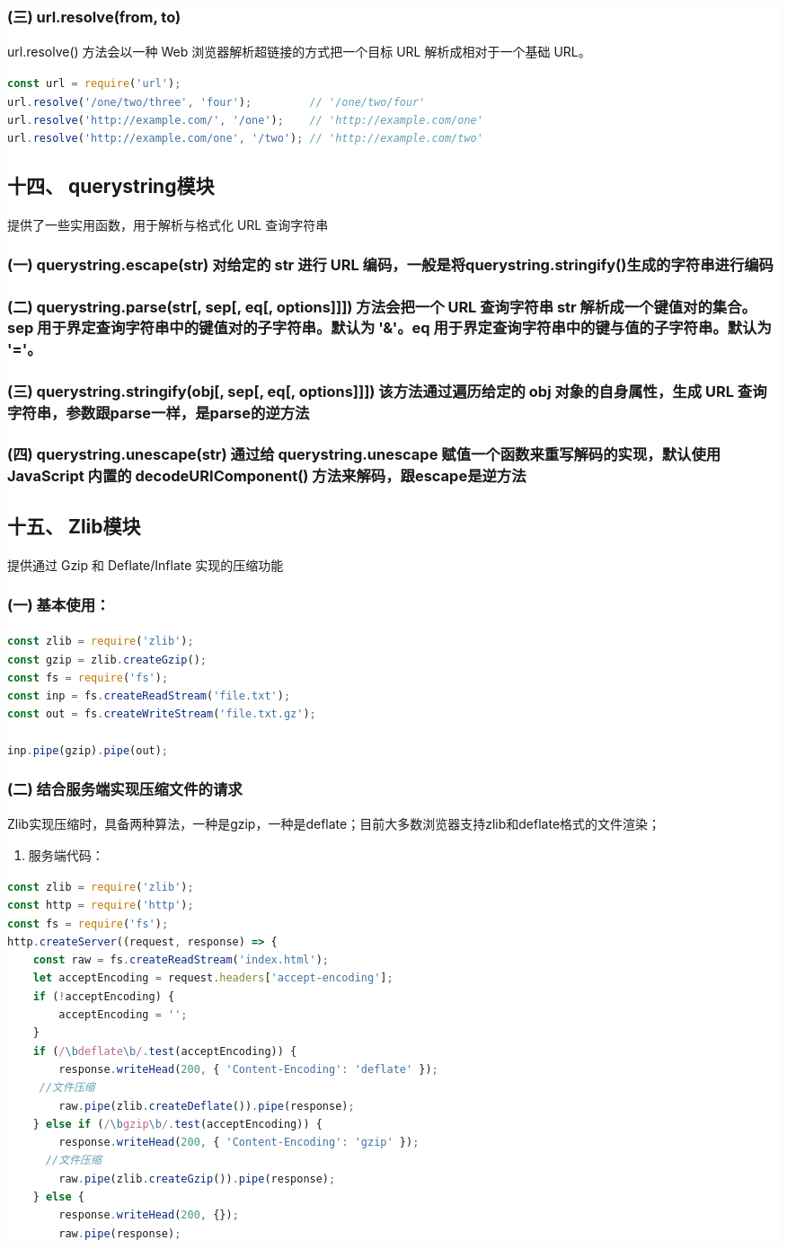### (三)	url.resolve(from, to)
url.resolve() 方法会以一种 Web 浏览器解析超链接的方式把一个目标 URL 解析成相对于一个基础 URL。
``` js
const url = require('url');
url.resolve('/one/two/three', 'four');         // '/one/two/four'
url.resolve('http://example.com/', '/one');    // 'http://example.com/one'
url.resolve('http://example.com/one', '/two'); // 'http://example.com/two'
```

## 十四、	querystring模块
提供了一些实用函数，用于解析与格式化 URL 查询字符串
### (一)	querystring.escape(str) 对给定的 str 进行 URL 编码，一般是将querystring.stringify()生成的字符串进行编码
### (二)	querystring.parse(str[, sep[, eq[, options]]]) 方法会把一个 URL 查询字符串 str 解析成一个键值对的集合。sep <string> 用于界定查询字符串中的键值对的子字符串。默认为 '&'。eq <string> 用于界定查询字符串中的键与值的子字符串。默认为 '='。
### (三)	querystring.stringify(obj[, sep[, eq[, options]]]) 该方法通过遍历给定的 obj 对象的自身属性，生成 URL 查询字符串，参数跟parse一样，是parse的逆方法
### (四)	querystring.unescape(str) 通过给 querystring.unescape 赋值一个函数来重写解码的实现，默认使用 JavaScript 内置的 decodeURIComponent() 方法来解码，跟escape是逆方法

## 十五、	Zlib模块
提供通过 Gzip 和 Deflate/Inflate 实现的压缩功能
### (一)	基本使用：
``` js
const zlib = require('zlib');
const gzip = zlib.createGzip();
const fs = require('fs');
const inp = fs.createReadStream('file.txt');
const out = fs.createWriteStream('file.txt.gz');

inp.pipe(gzip).pipe(out);
```
### (二)	结合服务端实现压缩文件的请求
Zlib实现压缩时，具备两种算法，一种是gzip，一种是deflate；目前大多数浏览器支持zlib和deflate格式的文件渲染；
1.	服务端代码：
``` js
const zlib = require('zlib');
const http = require('http');
const fs = require('fs');
http.createServer((request, response) => {
    const raw = fs.createReadStream('index.html');
    let acceptEncoding = request.headers['accept-encoding'];
    if (!acceptEncoding) {
        acceptEncoding = '';
    }
    if (/\bdeflate\b/.test(acceptEncoding)) {
        response.writeHead(200, { 'Content-Encoding': 'deflate' });
	 //文件压缩
        raw.pipe(zlib.createDeflate()).pipe(response);
    } else if (/\bgzip\b/.test(acceptEncoding)) {
        response.writeHead(200, { 'Content-Encoding': 'gzip' });
	  //文件压缩
        raw.pipe(zlib.createGzip()).pipe(response);
    } else {
        response.writeHead(200, {});
        raw.pipe(response);
```